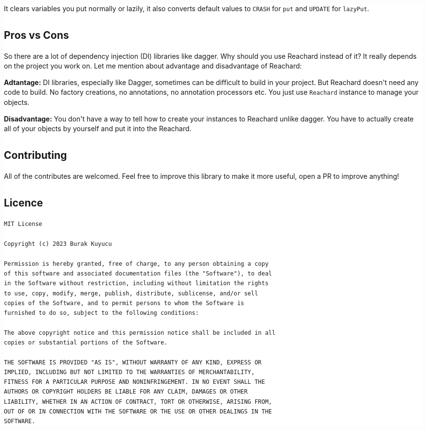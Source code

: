 It clears variables you put normally or lazily, it also converts default values to `CRASH` for `put` and `UPDATE` for `lazyPut`.

## Pros vs Cons

So there are a lot of dependency injection (DI) libraries like dagger. Why should you use Reachard instead of it? It really depends on the project you work on. Let me mention about advantage and disadvantage of Reachard:

**Adtantage:** DI libraries, especially like Dagger, sometimes can be difficult to build in your project. But Reachard doesn't need any code to build. No factory creations, no annotations, no annotation processors etc. You just use `Reachard` instance to manage your objects.

**Disadvantage:** You don't have a way to tell how to create your instances to Reachard unlike dagger. You have to actually create all of your objects by yourself and put it into the Reachard.

## Contributing

All of the contributes are welcomed. Feel free to improve this library to make it more useful, open a PR to improve anything!

## Licence

```
MIT License

Copyright (c) 2023 Burak Kuyucu

Permission is hereby granted, free of charge, to any person obtaining a copy
of this software and associated documentation files (the "Software"), to deal
in the Software without restriction, including without limitation the rights
to use, copy, modify, merge, publish, distribute, sublicense, and/or sell
copies of the Software, and to permit persons to whom the Software is
furnished to do so, subject to the following conditions:

The above copyright notice and this permission notice shall be included in all
copies or substantial portions of the Software.

THE SOFTWARE IS PROVIDED "AS IS", WITHOUT WARRANTY OF ANY KIND, EXPRESS OR
IMPLIED, INCLUDING BUT NOT LIMITED TO THE WARRANTIES OF MERCHANTABILITY,
FITNESS FOR A PARTICULAR PURPOSE AND NONINFRINGEMENT. IN NO EVENT SHALL THE
AUTHORS OR COPYRIGHT HOLDERS BE LIABLE FOR ANY CLAIM, DAMAGES OR OTHER
LIABILITY, WHETHER IN AN ACTION OF CONTRACT, TORT OR OTHERWISE, ARISING FROM,
OUT OF OR IN CONNECTION WITH THE SOFTWARE OR THE USE OR OTHER DEALINGS IN THE
SOFTWARE.
```
